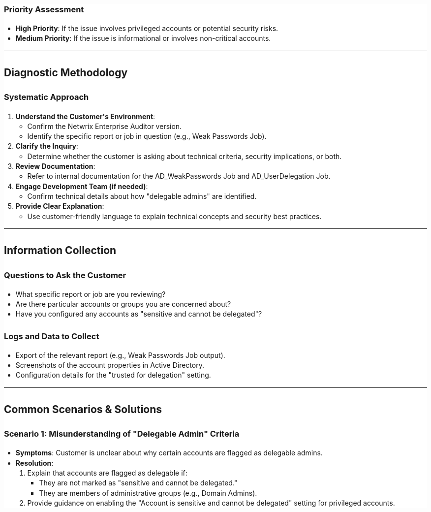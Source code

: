 ### Priority Assessment
- **High Priority**: If the issue involves privileged accounts or potential security risks.
- **Medium Priority**: If the issue is informational or involves non-critical accounts.

---

## Diagnostic Methodology

### Systematic Approach
1. **Understand the Customer's Environment**:
   - Confirm the Netwrix Enterprise Auditor version.
   - Identify the specific report or job in question (e.g., Weak Passwords Job).
2. **Clarify the Inquiry**:
   - Determine whether the customer is asking about technical criteria, security implications, or both.
3. **Review Documentation**:
   - Refer to internal documentation for the AD_WeakPasswords Job and AD_UserDelegation Job.
4. **Engage Development Team (if needed)**:
   - Confirm technical details about how "delegable admins" are identified.
5. **Provide Clear Explanation**:
   - Use customer-friendly language to explain technical concepts and security best practices.

---

## Information Collection

### Questions to Ask the Customer
- What specific report or job are you reviewing?
- Are there particular accounts or groups you are concerned about?
- Have you configured any accounts as "sensitive and cannot be delegated"?

### Logs and Data to Collect
- Export of the relevant report (e.g., Weak Passwords Job output).
- Screenshots of the account properties in Active Directory.
- Configuration details for the "trusted for delegation" setting.

---

## Common Scenarios & Solutions

### Scenario 1: Misunderstanding of "Delegable Admin" Criteria
- **Symptoms**: Customer is unclear about why certain accounts are flagged as delegable admins.
- **Resolution**:
  1. Explain that accounts are flagged as delegable if:
     - They are not marked as "sensitive and cannot be delegated."
     - They are members of administrative groups (e.g., Domain Admins).
  2. Provide guidance on enabling the "Account is sensitive and cannot be delegated" setting for privileged accounts.
